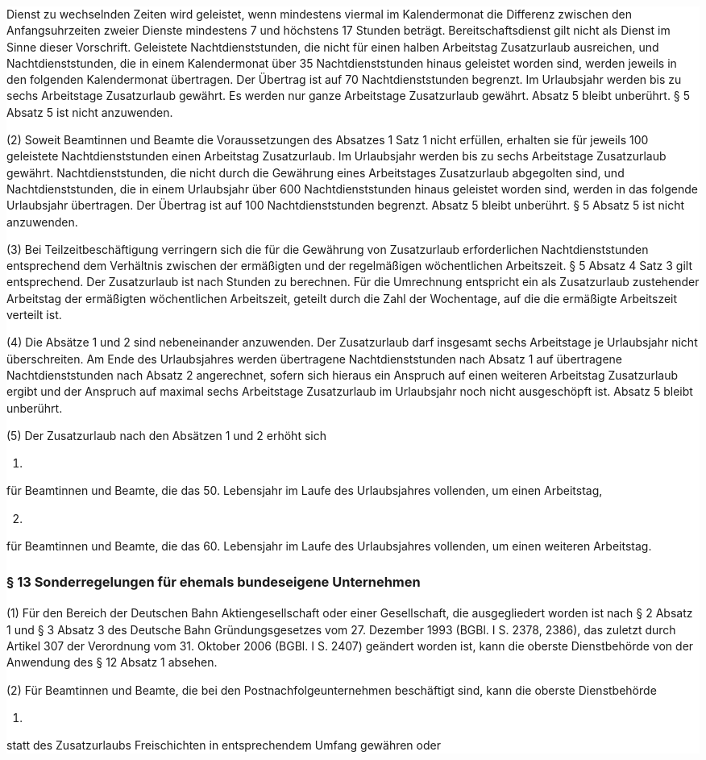 Dienst zu wechselnden Zeiten wird geleistet, wenn mindestens viermal im Kalendermonat die Differenz zwischen den Anfangsuhrzeiten zweier Dienste mindestens 7 und höchstens 17 Stunden beträgt. Bereitschaftsdienst gilt nicht als Dienst im Sinne dieser Vorschrift. Geleistete Nachtdienststunden, die nicht für einen halben Arbeitstag Zusatzurlaub ausreichen, und Nachtdienststunden, die in einem Kalendermonat über 35 Nachtdienststunden hinaus geleistet worden sind, werden jeweils in den folgenden Kalendermonat übertragen. Der Übertrag ist auf 70 Nachtdienststunden begrenzt. Im Urlaubsjahr werden bis zu sechs Arbeitstage Zusatzurlaub gewährt. Es werden nur ganze Arbeitstage Zusatzurlaub gewährt. Absatz 5 bleibt unberührt. § 5 Absatz 5 ist nicht anzuwenden.

(2) Soweit Beamtinnen und Beamte die Voraussetzungen des Absatzes 1 Satz 1 nicht erfüllen, erhalten sie für jeweils 100 geleistete Nachtdienststunden einen Arbeitstag Zusatzurlaub. Im Urlaubsjahr werden bis zu sechs Arbeitstage Zusatzurlaub gewährt. Nachtdienststunden, die nicht durch die Gewährung eines Arbeitstages Zusatzurlaub abgegolten sind, und Nachtdienststunden, die in einem Urlaubsjahr über 600 Nachtdienststunden hinaus geleistet worden sind, werden in das folgende Urlaubsjahr übertragen. Der Übertrag ist auf 100 Nachtdienststunden begrenzt. Absatz 5 bleibt unberührt. § 5 Absatz 5 ist nicht anzuwenden.

(3) Bei Teilzeitbeschäftigung verringern sich die für die Gewährung von Zusatzurlaub erforderlichen Nachtdienststunden entsprechend dem Verhältnis zwischen der ermäßigten und der regelmäßigen wöchentlichen Arbeitszeit. § 5 Absatz 4 Satz 3 gilt entsprechend. Der Zusatzurlaub ist nach Stunden zu berechnen. Für die Umrechnung entspricht ein als Zusatzurlaub zustehender Arbeitstag der ermäßigten wöchentlichen Arbeitszeit, geteilt durch die Zahl der Wochentage, auf die die ermäßigte Arbeitszeit verteilt ist.

(4) Die Absätze 1 und 2 sind nebeneinander anzuwenden. Der Zusatzurlaub darf insgesamt sechs Arbeitstage je Urlaubsjahr nicht überschreiten. Am Ende des Urlaubsjahres werden übertragene Nachtdienststunden nach Absatz 1 auf übertragene Nachtdienststunden nach Absatz 2 angerechnet, sofern sich hieraus ein Anspruch auf einen weiteren Arbeitstag Zusatzurlaub ergibt und der Anspruch auf maximal sechs Arbeitstage Zusatzurlaub im Urlaubsjahr noch nicht ausgeschöpft ist. Absatz 5 bleibt unberührt.

(5) Der Zusatzurlaub nach den Absätzen 1 und 2 erhöht sich

1.  
für Beamtinnen und Beamte, die das 50. Lebensjahr im Laufe des Urlaubsjahres vollenden, um einen Arbeitstag,

2.  
für Beamtinnen und Beamte, die das 60. Lebensjahr im Laufe des Urlaubsjahres vollenden, um einen weiteren Arbeitstag.

### § 13 Sonderregelungen für ehemals bundeseigene Unternehmen

(1) Für den Bereich der Deutschen Bahn Aktiengesellschaft oder einer Gesellschaft, die ausgegliedert worden ist nach § 2 Absatz 1 und § 3 Absatz 3 des Deutsche Bahn Gründungsgesetzes vom 27. Dezember 1993 (BGBl. I S. 2378, 2386), das zuletzt durch Artikel 307 der Verordnung vom 31. Oktober 2006 (BGBl. I S. 2407) geändert worden ist, kann die oberste Dienstbehörde von der Anwendung des § 12 Absatz 1 absehen.

(2) Für Beamtinnen und Beamte, die bei den Postnachfolgeunternehmen beschäftigt sind, kann die oberste Dienstbehörde

1.  
statt des Zusatzurlaubs Freischichten in entsprechendem Umfang gewähren oder
